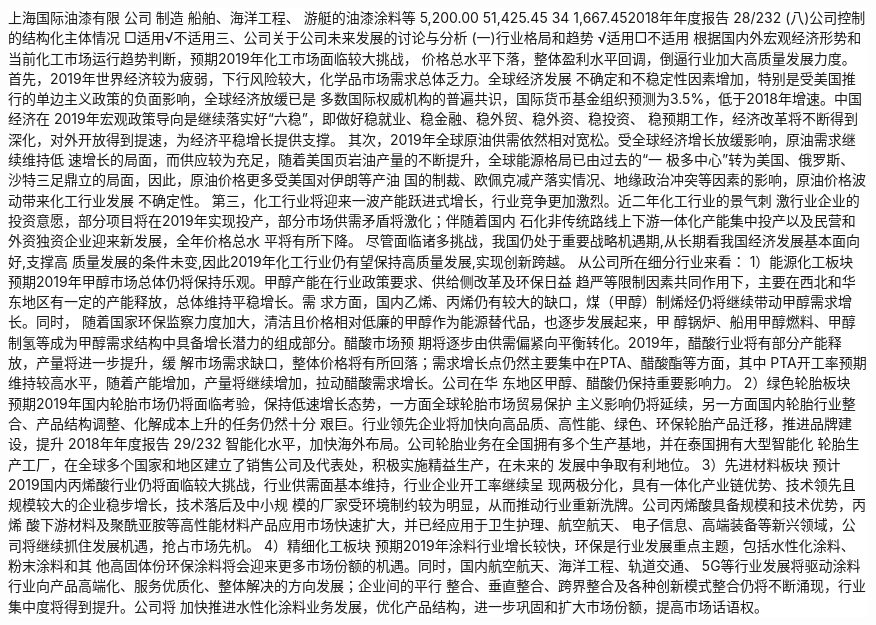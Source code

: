 上海国际油漆有限
公司
制造
船舶、海洋工程、
游艇的油漆涂料等
5,200.00
51,425.45
34
1,667.452018年年度报告
28/232
(八)公司控制的结构化主体情况
□适用√不适用三、公司关于公司未来发展的讨论与分析
(一)行业格局和趋势
√适用□不适用
根据国内外宏观经济形势和当前化工市场运行趋势判断，预期2019年化工市场面临较大挑战，
价格总水平下落，整体盈利水平回调，倒逼行业加大高质量发展力度。
首先，2019年世界经济较为疲弱，下行风险较大，化学品市场需求总体乏力。全球经济发展
不确定和不稳定性因素增加，特别是受美国推行的单边主义政策的负面影响，全球经济放缓已是
多数国际权威机构的普遍共识，国际货币基金组织预测为3.5%，低于2018年增速。中国经济在
2019年宏观政策导向是继续落实好“六稳”，即做好稳就业、稳金融、稳外贸、稳外资、稳投资、
稳预期工作，经济改革将不断得到深化，对外开放得到提速，为经济平稳增长提供支撑。
其次，2019年全球原油供需依然相对宽松。受全球经济增长放缓影响，原油需求继续维持低
速增长的局面，而供应较为充足，随着美国页岩油产量的不断提升，全球能源格局已由过去的“一
极多中心”转为美国、俄罗斯、沙特三足鼎立的局面，因此，原油价格更多受美国对伊朗等产油
国的制裁、欧佩克减产落实情况、地缘政治冲突等因素的影响，原油价格波动带来化工行业发展
不确定性。
第三，化工行业将迎来一波产能跃进式增长，行业竞争更加激烈。近二年化工行业的景气刺
激行业企业的投资意愿，部分项目将在2019年实现投产，部分市场供需矛盾将激化；伴随着国内
石化非传统路线上下游一体化产能集中投产以及民营和外资独资企业迎来新发展，全年价格总水
平将有所下降。
尽管面临诸多挑战，我国仍处于重要战略机遇期,从长期看我国经济发展基本面向好,支撑高
质量发展的条件未变,因此2019年化工行业仍有望保持高质量发展,实现创新跨越。
从公司所在细分行业来看：
1）能源化工板块
预期2019年甲醇市场总体仍将保持乐观。甲醇产能在行业政策要求、供给侧改革及环保日益
趋严等限制因素共同作用下，主要在西北和华东地区有一定的产能释放，总体维持平稳增长。需
求方面，国内乙烯、丙烯仍有较大的缺口，煤（甲醇）制烯烃仍将继续带动甲醇需求增长。同时，
随着国家环保监察力度加大，清洁且价格相对低廉的甲醇作为能源替代品，也逐步发展起来，甲
醇锅炉、船用甲醇燃料、甲醇制氢等成为甲醇需求结构中具备增长潜力的组成部分。醋酸市场预
期将逐步由供需偏紧向平衡转化。2019年，醋酸行业将有部分产能释放，产量将进一步提升，缓
解市场需求缺口，整体价格将有所回落；需求增长点仍然主要集中在PTA、醋酸酯等方面，其中
PTA开工率预期维持较高水平，随着产能增加，产量将继续增加，拉动醋酸需求增长。公司在华
东地区甲醇、醋酸仍保持重要影响力。
2）绿色轮胎板块
预期2019年国内轮胎市场仍将面临考验，保持低速增长态势，一方面全球轮胎市场贸易保护
主义影响仍将延续，另一方面国内轮胎行业整合、产品结构调整、化解成本上升的任务仍然十分
艰巨。行业领先企业将加快向高品质、高性能、绿色、环保轮胎产品迁移，推进品牌建设，提升
2018年年度报告
29/232
智能化水平，加快海外布局。公司轮胎业务在全国拥有多个生产基地，并在泰国拥有大型智能化
轮胎生产工厂，在全球多个国家和地区建立了销售公司及代表处，积极实施精益生产，在未来的
发展中争取有利地位。
3）先进材料板块
预计2019国内丙烯酸行业仍将面临较大挑战，行业供需面基本维持，行业企业开工率继续呈
现两极分化，具有一体化产业链优势、技术领先且规模较大的企业稳步增长，技术落后及中小规
模的厂家受环境制约较为明显，从而推动行业重新洗牌。公司丙烯酸具备规模和技术优势，丙烯
酸下游材料及聚酰亚胺等高性能材料产品应用市场快速扩大，并已经应用于卫生护理、航空航天、
电子信息、高端装备等新兴领域，公司将继续抓住发展机遇，抢占市场先机。
4）精细化工板块
预期2019年涂料行业增长较快，环保是行业发展重点主题，包括水性化涂料、粉末涂料和其
他高固体份环保涂料将会迎来更多市场份额的机遇。同时，国内航空航天、海洋工程、轨道交通、
5G等行业发展将驱动涂料行业向产品高端化、服务优质化、整体解决的方向发展；企业间的平行
整合、垂直整合、跨界整合及各种创新模式整合仍将不断涌现，行业集中度将得到提升。公司将
加快推进水性化涂料业务发展，优化产品结构，进一步巩固和扩大市场份额，提高市场话语权。